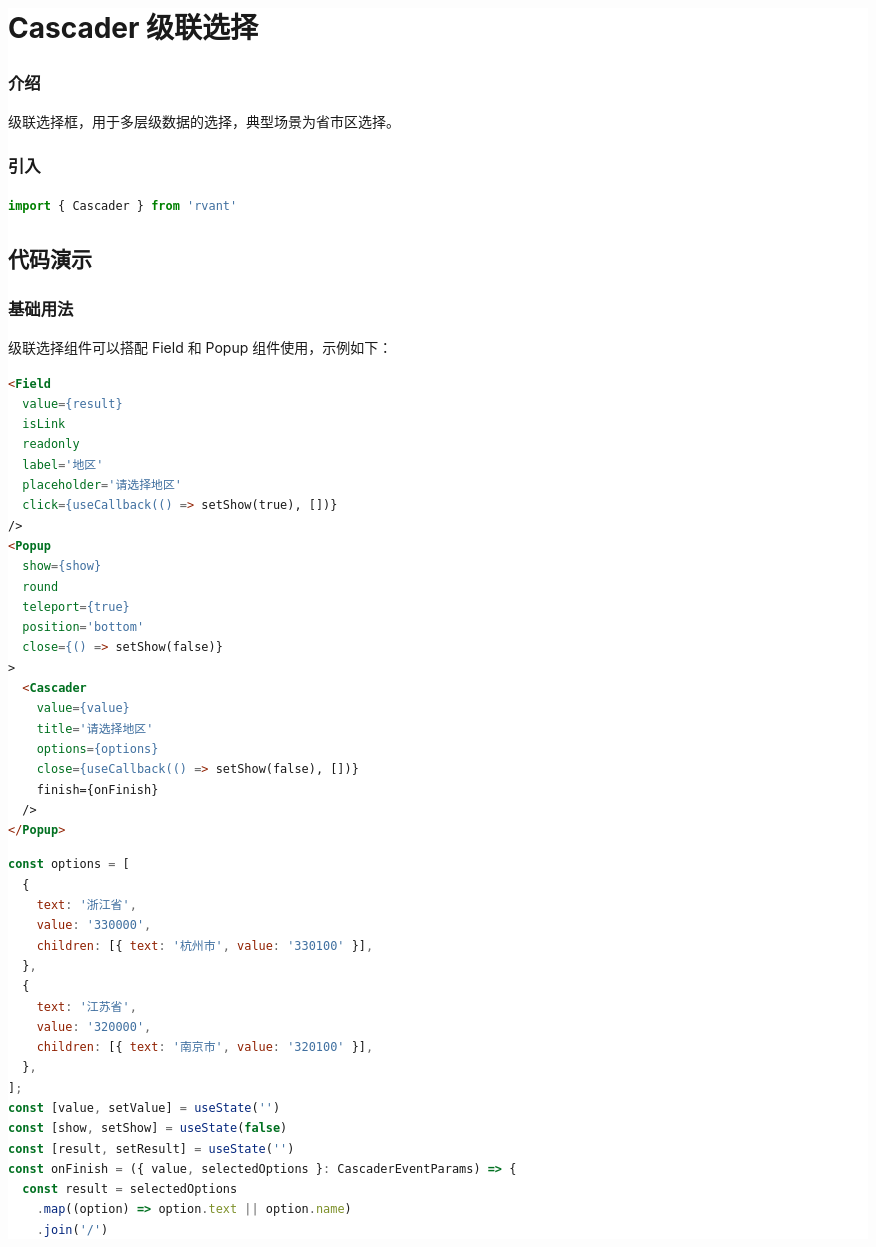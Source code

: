 # Cascader 级联选择

### 介绍

级联选择框，用于多层级数据的选择，典型场景为省市区选择。

### 引入

```js
import { Cascader } from 'rvant'
```

## 代码演示

### 基础用法

级联选择组件可以搭配 Field 和 Popup 组件使用，示例如下：

```html
<Field
  value={result}
  isLink
  readonly
  label='地区'
  placeholder='请选择地区'
  click={useCallback(() => setShow(true), [])}
/>
<Popup
  show={show}
  round
  teleport={true}
  position='bottom'
  close={() => setShow(false)}
>
  <Cascader
    value={value}
    title='请选择地区'
    options={options}
    close={useCallback(() => setShow(false), [])}
    finish={onFinish}
  />
</Popup>
```

```js
const options = [
  {
    text: '浙江省',
    value: '330000',
    children: [{ text: '杭州市', value: '330100' }],
  },
  {
    text: '江苏省',
    value: '320000',
    children: [{ text: '南京市', value: '320100' }],
  },
];
const [value, setValue] = useState('')
const [show, setShow] = useState(false)
const [result, setResult] = useState('')
const onFinish = ({ value, selectedOptions }: CascaderEventParams) => {
  const result = selectedOptions
    .map((option) => option.text || option.name)
    .join('/')
```